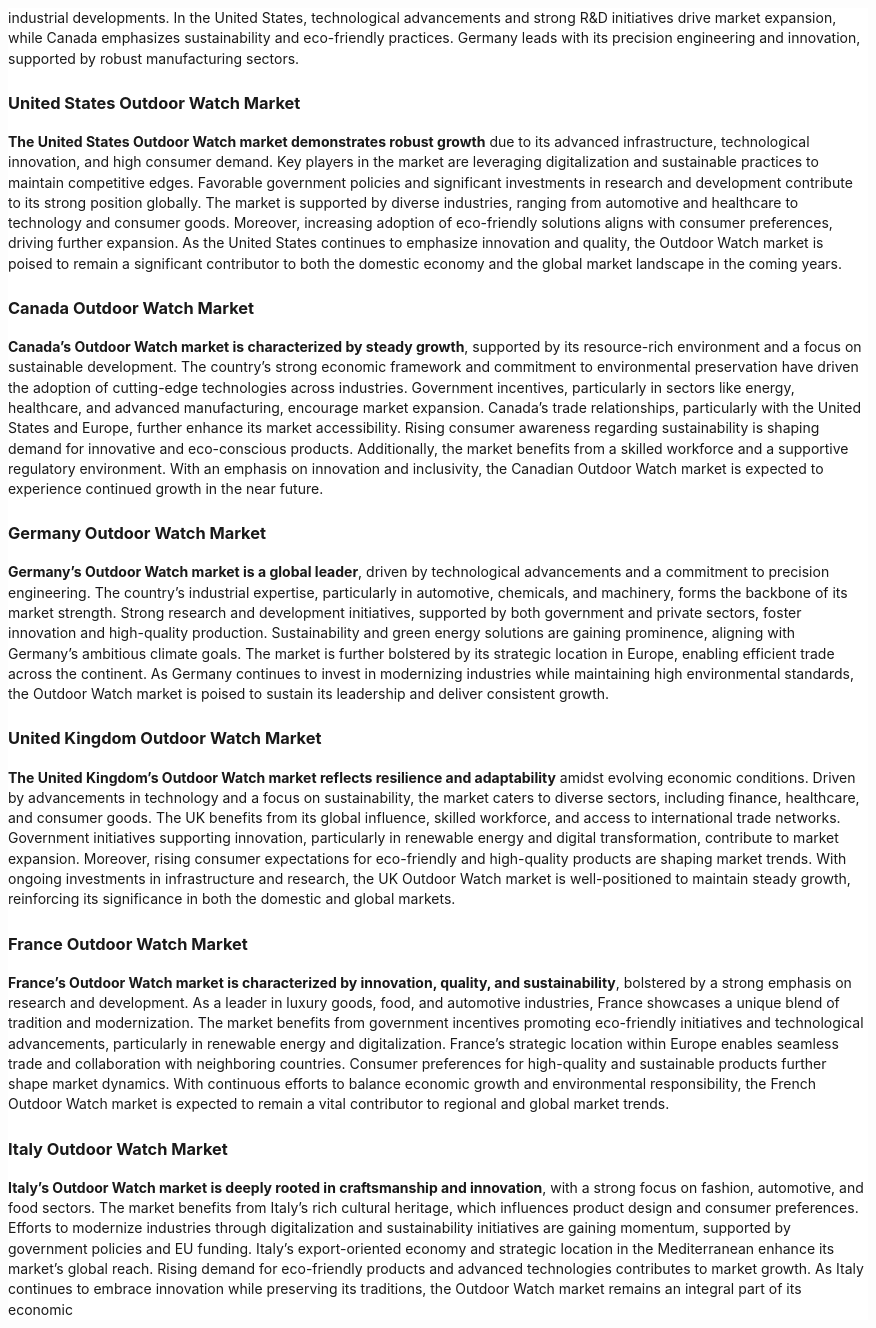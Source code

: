 industrial developments. In the United States, technological advancements and strong R&amp;D initiatives drive market expansion, while Canada emphasizes sustainability and eco-friendly practices. Germany leads with its precision engineering and innovation, supported by robust manufacturing sectors.</span></em></p></blockquote><h3><strong>United States Outdoor Watch Market</strong></h3><p><strong>The United States Outdoor Watch market demonstrates robust growth</strong> due to its advanced infrastructure, technological innovation, and high consumer demand. Key players in the market are leveraging digitalization and sustainable practices to maintain competitive edges. Favorable government policies and significant investments in research and development contribute to its strong position globally. The market is supported by diverse industries, ranging from automotive and healthcare to technology and consumer goods. Moreover, increasing adoption of eco-friendly solutions aligns with consumer preferences, driving further expansion. As the United States continues to emphasize innovation and quality, the Outdoor Watch market is poised to remain a significant contributor to both the domestic economy and the global market landscape in the coming years.</p><h3><strong>Canada Outdoor Watch Market</strong></h3><p><strong>Canada&rsquo;s Outdoor Watch market is characterized by steady growth</strong>, supported by its resource-rich environment and a focus on sustainable development. The country&rsquo;s strong economic framework and commitment to environmental preservation have driven the adoption of cutting-edge technologies across industries. Government incentives, particularly in sectors like energy, healthcare, and advanced manufacturing, encourage market expansion. Canada&rsquo;s trade relationships, particularly with the United States and Europe, further enhance its market accessibility. Rising consumer awareness regarding sustainability is shaping demand for innovative and eco-conscious products. Additionally, the market benefits from a skilled workforce and a supportive regulatory environment. With an emphasis on innovation and inclusivity, the Canadian Outdoor Watch market is expected to experience continued growth in the near future.</p><h3><strong>Germany Outdoor Watch Market</strong></h3><p><strong>Germany&rsquo;s Outdoor Watch market is a global leader</strong>, driven by technological advancements and a commitment to precision engineering. The country&rsquo;s industrial expertise, particularly in automotive, chemicals, and machinery, forms the backbone of its market strength. Strong research and development initiatives, supported by both government and private sectors, foster innovation and high-quality production. Sustainability and green energy solutions are gaining prominence, aligning with Germany&rsquo;s ambitious climate goals. The market is further bolstered by its strategic location in Europe, enabling efficient trade across the continent. As Germany continues to invest in modernizing industries while maintaining high environmental standards, the Outdoor Watch market is poised to sustain its leadership and deliver consistent growth.</p><h3><strong>United Kingdom Outdoor Watch Market</strong></h3><p><strong>The United Kingdom&rsquo;s Outdoor Watch market reflects resilience and adaptability</strong> amidst evolving economic conditions. Driven by advancements in technology and a focus on sustainability, the market caters to diverse sectors, including finance, healthcare, and consumer goods. The UK benefits from its global influence, skilled workforce, and access to international trade networks. Government initiatives supporting innovation, particularly in renewable energy and digital transformation, contribute to market expansion. Moreover, rising consumer expectations for eco-friendly and high-quality products are shaping market trends. With ongoing investments in infrastructure and research, the UK Outdoor Watch market is well-positioned to maintain steady growth, reinforcing its significance in both the domestic and global markets.</p><h3><strong>France Outdoor Watch Market</strong></h3><p><strong>France&rsquo;s Outdoor Watch market is characterized by innovation, quality, and sustainability</strong>, bolstered by a strong emphasis on research and development. As a leader in luxury goods, food, and automotive industries, France showcases a unique blend of tradition and modernization. The market benefits from government incentives promoting eco-friendly initiatives and technological advancements, particularly in renewable energy and digitalization. France&rsquo;s strategic location within Europe enables seamless trade and collaboration with neighboring countries. Consumer preferences for high-quality and sustainable products further shape market dynamics. With continuous efforts to balance economic growth and environmental responsibility, the French Outdoor Watch market is expected to remain a vital contributor to regional and global market trends.</p><h3><strong>Italy Outdoor Watch Market</strong></h3><p><strong>Italy&rsquo;s Outdoor Watch market is deeply rooted in craftsmanship and innovation</strong>, with a strong focus on fashion, automotive, and food sectors. The market benefits from Italy&rsquo;s rich cultural heritage, which influences product design and consumer preferences. Efforts to modernize industries through digitalization and sustainability initiatives are gaining momentum, supported by government policies and EU funding. Italy&rsquo;s export-oriented economy and strategic location in the Mediterranean enhance its market&rsquo;s global reach. Rising demand for eco-friendly products and advanced technologies contributes to market growth. As Italy continues to embrace innovation while preserving its traditions, the Outdoor Watch market remains an integral part of its economic